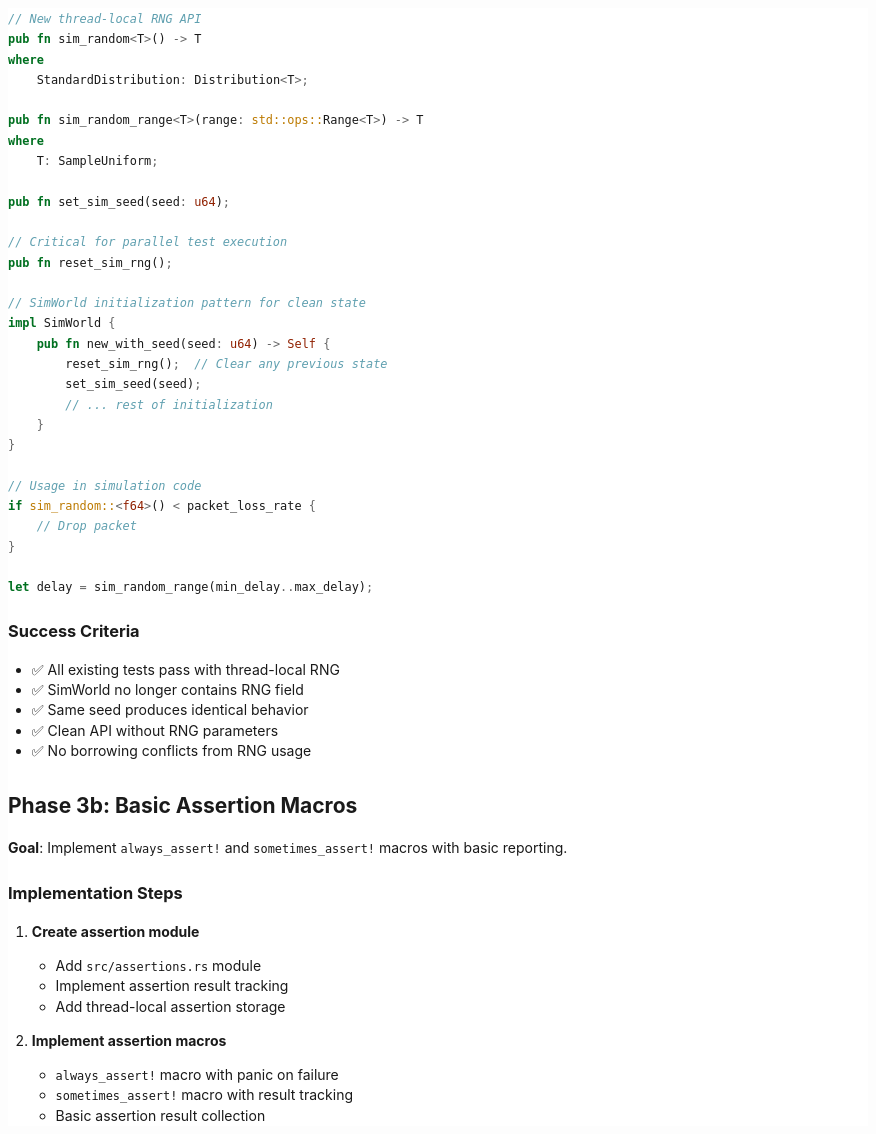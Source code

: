 ```rust
// New thread-local RNG API
pub fn sim_random<T>() -> T 
where 
    StandardDistribution: Distribution<T>;

pub fn sim_random_range<T>(range: std::ops::Range<T>) -> T
where
    T: SampleUniform;

pub fn set_sim_seed(seed: u64);

// Critical for parallel test execution
pub fn reset_sim_rng();

// SimWorld initialization pattern for clean state
impl SimWorld {
    pub fn new_with_seed(seed: u64) -> Self {
        reset_sim_rng();  // Clear any previous state
        set_sim_seed(seed);
        // ... rest of initialization
    }
}

// Usage in simulation code
if sim_random::<f64>() < packet_loss_rate {
    // Drop packet
}

let delay = sim_random_range(min_delay..max_delay);
```

### Success Criteria

- ✅ All existing tests pass with thread-local RNG
- ✅ SimWorld no longer contains RNG field
- ✅ Same seed produces identical behavior
- ✅ Clean API without RNG parameters
- ✅ No borrowing conflicts from RNG usage

## Phase 3b: Basic Assertion Macros

**Goal**: Implement `always_assert!` and `sometimes_assert!` macros with basic reporting.

### Implementation Steps

1. **Create assertion module**
   - Add `src/assertions.rs` module
   - Implement assertion result tracking
   - Add thread-local assertion storage

2. **Implement assertion macros**
   - `always_assert!` macro with panic on failure
   - `sometimes_assert!` macro with result tracking
   - Basic assertion result collection
